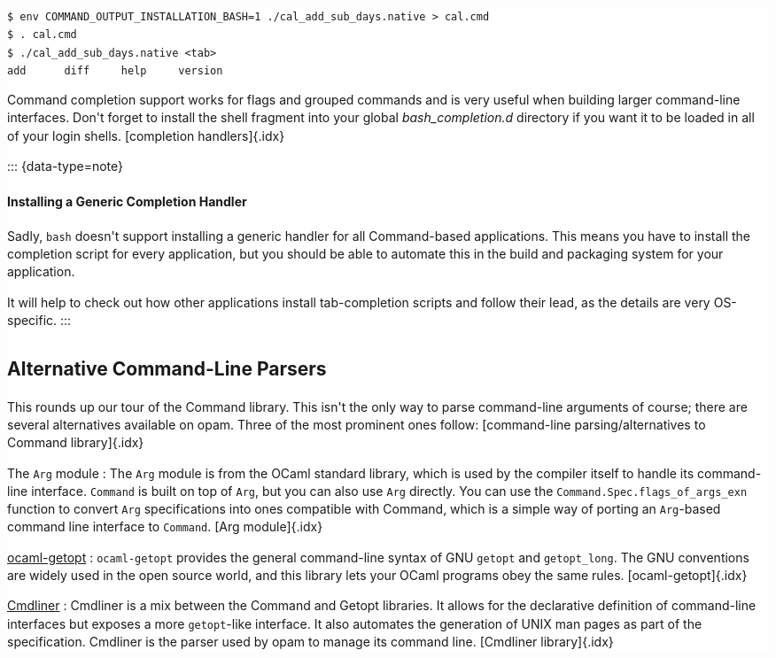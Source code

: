 ```
$ env COMMAND_OUTPUT_INSTALLATION_BASH=1 ./cal_add_sub_days.native > cal.cmd
$ . cal.cmd
$ ./cal_add_sub_days.native <tab>
add      diff     help     version
```

Command completion support works for flags and grouped commands and is very
useful when building larger command-line interfaces. Don't forget to install
the shell fragment into your global
<em class="filename">bash_completion.d</em> directory if you want it to be
loaded in all of your login shells. [completion handlers]{.idx}

::: {data-type=note}
#### Installing a Generic Completion Handler

Sadly, `bash` doesn't support installing a generic handler for all
Command-based applications. This means you have to install the completion
script for every application, but you should be able to automate this in the
build and packaging system for your application.

It will help to check out how other applications install tab-completion
scripts and follow their lead, as the details are very OS-specific.
:::



## Alternative Command-Line Parsers

This rounds up our tour of the Command library. This isn't the only way to
parse command-line arguments of course; there are several alternatives
available on opam. Three of the most prominent ones follow:
[command-line parsing/alternatives to Command library]{.idx}

The `Arg` module
: The `Arg` module is from the OCaml standard library, which is used
  by the compiler itself to handle its command-line
  interface. `Command` is built on top of `Arg`, but you can also use
  `Arg` directly. You can use the `Command.Spec.flags_of_args_exn`
  function to convert `Arg` specifications into ones compatible with
  Command, which is a simple way of porting an `Arg`-based command
  line interface to `Command`.
  [Arg module]{.idx}

[ocaml-getopt](https://forge.ocamlcore.org/projects/ocaml-getopt/)
: `ocaml-getopt` provides the general command-line syntax of GNU `getopt` and
  `getopt_long`. The GNU conventions are widely used in the open source
  world, and this library lets your OCaml programs obey the same rules.
  [ocaml-getopt]{.idx}

[Cmdliner](http://erratique.ch/software/cmdliner)
: Cmdliner is a mix between the Command and Getopt libraries. It allows for
  the declarative definition of command-line interfaces but exposes a more
  `getopt`-like interface. It also automates the generation of UNIX man pages
  as part of the specification. Cmdliner is the parser used by opam to manage
  its command line. [Cmdliner library]{.idx}
